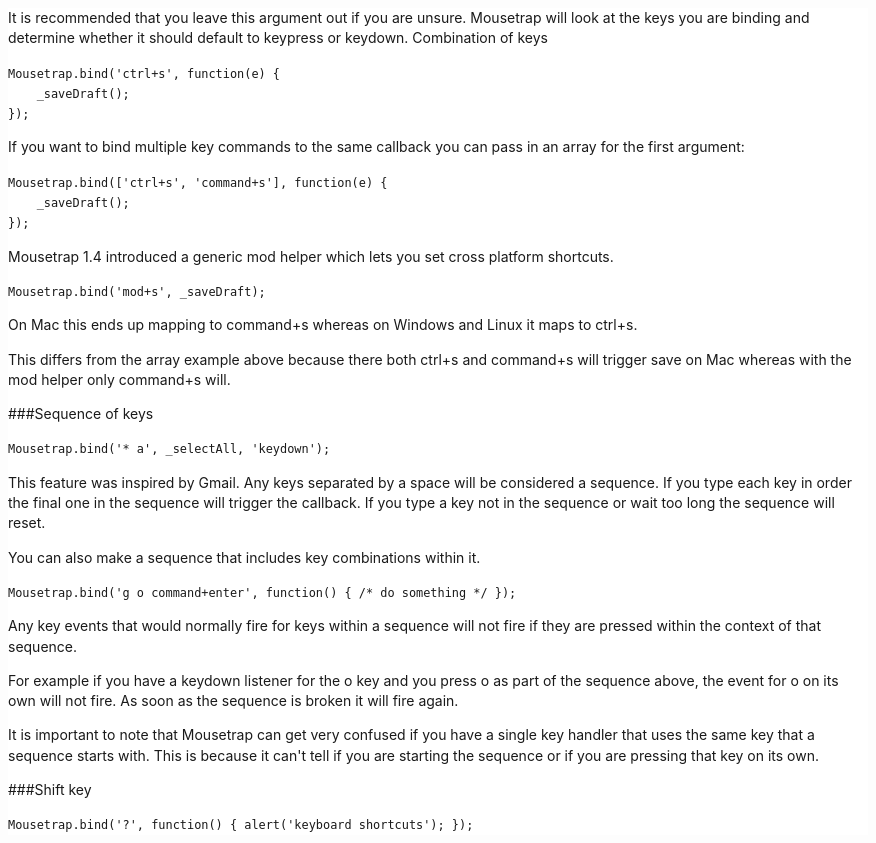 It is recommended that you leave this argument out if you are unsure. Mousetrap will look at the keys you are binding and determine whether it should default to keypress or keydown.
Combination of keys

```shell
Mousetrap.bind('ctrl+s', function(e) {
    _saveDraft();
});
```

If you want to bind multiple key commands to the same callback you can pass in an array for the first argument:

```shell
Mousetrap.bind(['ctrl+s', 'command+s'], function(e) {
    _saveDraft();
});
```

Mousetrap 1.4 introduced a generic mod helper which lets you set cross platform shortcuts.

```shell
Mousetrap.bind('mod+s', _saveDraft);
```

On Mac this ends up mapping to command+s whereas on Windows and Linux it maps to ctrl+s.

This differs from the array example above because there both ctrl+s and command+s will trigger save on Mac whereas with the mod helper only command+s will.

###Sequence of keys

```shell
Mousetrap.bind('* a', _selectAll, 'keydown');
```

This feature was inspired by Gmail. Any keys separated by a space will be considered a sequence. If you type each key in order the final one in the sequence will trigger the callback. If you type a key not in the sequence or wait too long the sequence will reset.

You can also make a sequence that includes key combinations within it.

```shell
Mousetrap.bind('g o command+enter', function() { /* do something */ });
```

Any key events that would normally fire for keys within a sequence will not fire if they are pressed within the context of that sequence.

For example if you have a keydown listener for the o key and you press o as part of the sequence above, the event for o on its own will not fire. As soon as the sequence is broken it will fire again.

It is important to note that Mousetrap can get very confused if you have a single key handler that uses the same key that a sequence starts with. This is because it can't tell if you are starting the sequence or if you are pressing that key on its own.

###Shift key

```shell
Mousetrap.bind('?', function() { alert('keyboard shortcuts'); });
```
